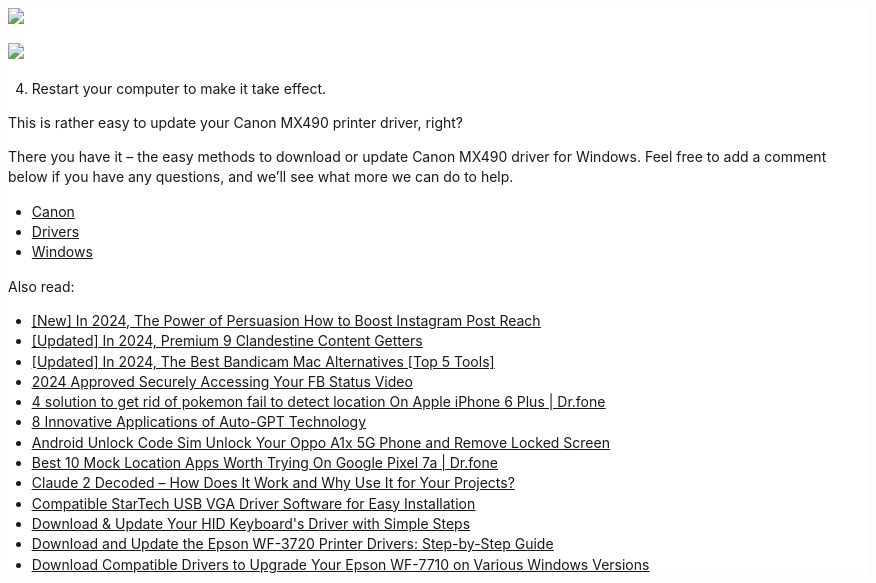 
<a href="https://secure.2checkout.com/order/checkout.php?PRODS=3851655&QTY=1&AFFILIATE=108875&CART=1"><img src="http://www.aiseesoft.com/avangate/30p/banner.jpg" border="0"></a>

![](https://images.drivereasy.com/wp-content/uploads/2019/01/image-129.png)

4) Restart your computer to make it take effect.

This is rather easy to update your Canon MX490 printer driver, right?

 There you have it – the easy methods to download or update Canon MX490 driver for Windows. Feel free to add a comment below if you have any questions, and we’ll see what more we can do to help.

* [Canon](https://tools.techidaily.com/drivereasy/download/)
* [Drivers](https://tools.techidaily.com/drivereasy/download/)
* [Windows](https://tools.techidaily.com/drivereasy/download/)

<ins class="adsbygoogle"
     style="display:block"
     data-ad-format="autorelaxed"
     data-ad-client="ca-pub-7571918770474297"
     data-ad-slot="1223367746"></ins>



<ins class="adsbygoogle"
     style="display:block"
     data-ad-client="ca-pub-7571918770474297"
     data-ad-slot="8358498916"
     data-ad-format="auto"
     data-full-width-responsive="true"></ins>

<span class="atpl-alsoreadstyle">Also read:</span>
<div><ul>
<li><a href="https://instagram-clips.techidaily.com/new-in-2024-the-power-of-persuasion-how-to-boost-instagram-post-reach/"><u>[New] In 2024, The Power of Persuasion  How to Boost Instagram Post Reach</u></a></li>
<li><a href="https://facebook-videos.techidaily.com/updated-in-2024-premium-9-clandestine-content-getters/"><u>[Updated] In 2024, Premium 9 Clandestine Content Getters</u></a></li>
<li><a href="https://screen-sharing-recording.techidaily.com/updated-in-2024-the-best-bandicam-mac-alternatives-top-5-tools/"><u>[Updated] In 2024, The Best Bandicam Mac Alternatives [Top 5 Tools]</u></a></li>
<li><a href="https://facebook-video-content.techidaily.com/2024-approved-securely-accessing-your-fb-status-video/"><u>2024 Approved  Securely Accessing Your FB Status Video</u></a></li>
<li><a href="https://ios-pokemon-go.techidaily.com/4-solution-to-get-rid-of-pokemon-fail-to-detect-location-on-apple-iphone-6-plus-drfone-by-drfone-virtual-ios/"><u>4 solution to get rid of pokemon fail to detect location On Apple iPhone 6 Plus | Dr.fone</u></a></li>
<li><a href="https://tech-hub.techidaily.com/8-innovative-applications-of-auto-gpt-technology/"><u>8 Innovative Applications of Auto-GPT Technology</u></a></li>
<li><a href="https://sim-unlock.techidaily.com/android-unlock-code-sim-unlock-your-oppo-a1x-5g-phone-and-remove-locked-screen-by-drfone-android/"><u>Android Unlock Code Sim Unlock Your Oppo A1x 5G Phone and Remove Locked Screen</u></a></li>
<li><a href="https://fake-location.techidaily.com/best-10-mock-location-apps-worth-trying-on-google-pixel-7a-drfone-by-drfone-virtual-android/"><u>Best 10 Mock Location Apps Worth Trying On Google Pixel 7a | Dr.fone</u></a></li>
<li><a href="https://tech-haven.techidaily.com/claude-2-decoded-how-does-it-work-and-why-use-it-for-your-projects/"><u>Claude 2 Decoded – How Does It Work and Why Use It for Your Projects?</u></a></li>
<li><a href="https://win-amazing.techidaily.com/compatible-startech-usb-vga-driver-software-for-easy-installation/"><u>Compatible StarTech USB VGA Driver Software for Easy Installation</u></a></li>
<li><a href="https://win-amazing.techidaily.com/download-and-update-your-hid-keyboards-driver-with-simple-steps/"><u>Download & Update Your HID Keyboard's Driver with Simple Steps</u></a></li>
<li><a href="https://win-amazing.techidaily.com/download-and-update-the-epson-wf-3720-printer-drivers-step-by-step-guide/"><u>Download and Update the Epson WF-3720 Printer Drivers: Step-by-Step Guide</u></a></li>
<li><a href="https://win-amazing.techidaily.com/download-compatible-drivers-to-upgrade-your-epson-wf-7710-on-various-windows-versions/"><u>Download Compatible Drivers to Upgrade Your Epson WF-7710 on Various Windows Versions</u></a></li>